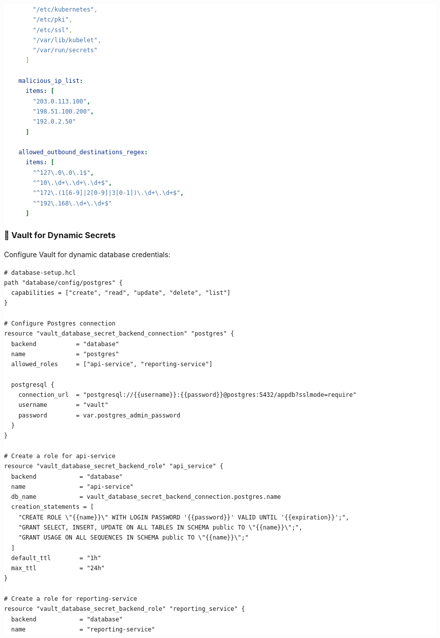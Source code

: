 ```yaml
        "/etc/kubernetes", 
        "/etc/pki", 
        "/etc/ssl",
        "/var/lib/kubelet",
        "/var/run/secrets"
      ]
      
    malicious_ip_list:
      items: [
        "203.0.113.100",
        "198.51.100.200",
        "192.0.2.50"
      ]
      
    allowed_outbound_destinations_regex:
      items: [
        "^127\.0\.0\.1$",
        "^10\.\d+\.\d+\.\d+$",
        "^172\.(1[6-9]|2[0-9]|3[0-1])\.\d+\.\d+$",
        "^192\.168\.\d+\.\d+$"
      ]
```

### 🔹 Vault for Dynamic Secrets

Configure Vault for dynamic database credentials:

```hcl
# database-setup.hcl
path "database/config/postgres" {
  capabilities = ["create", "read", "update", "delete", "list"]
}

# Configure Postgres connection
resource "vault_database_secret_backend_connection" "postgres" {
  backend           = "database"
  name              = "postgres"
  allowed_roles     = ["api-service", "reporting-service"]
  
  postgresql {
    connection_url  = "postgresql://{{username}}:{{password}}@postgres:5432/appdb?sslmode=require"
    username        = "vault"
    password        = var.postgres_admin_password
  }
}

# Create a role for api-service
resource "vault_database_secret_backend_role" "api_service" {
  backend            = "database"
  name               = "api-service"
  db_name            = vault_database_secret_backend_connection.postgres.name
  creation_statements = [
    "CREATE ROLE \"{{name}}\" WITH LOGIN PASSWORD '{{password}}' VALID UNTIL '{{expiration}}';",
    "GRANT SELECT, INSERT, UPDATE ON ALL TABLES IN SCHEMA public TO \"{{name}}\";",
    "GRANT USAGE ON ALL SEQUENCES IN SCHEMA public TO \"{{name}}\";"
  ]
  default_ttl        = "1h"
  max_ttl            = "24h"
}

# Create a role for reporting-service
resource "vault_database_secret_backend_role" "reporting_service" {
  backend            = "database"
  name               = "reporting-service"
```